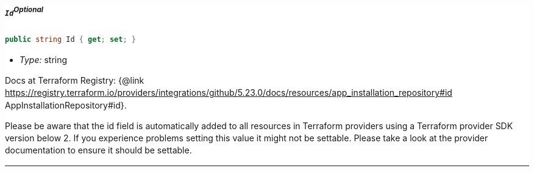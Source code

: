 ##### `Id`<sup>Optional</sup> <a name="Id" id="@cdktf/provider-github.appInstallationRepository.AppInstallationRepositoryConfig.property.id"></a>

```csharp
public string Id { get; set; }
```

- *Type:* string

Docs at Terraform Registry: {@link https://registry.terraform.io/providers/integrations/github/5.23.0/docs/resources/app_installation_repository#id AppInstallationRepository#id}.

Please be aware that the id field is automatically added to all resources in Terraform providers using a Terraform provider SDK version below 2.
If you experience problems setting this value it might not be settable. Please take a look at the provider documentation to ensure it should be settable.

---



